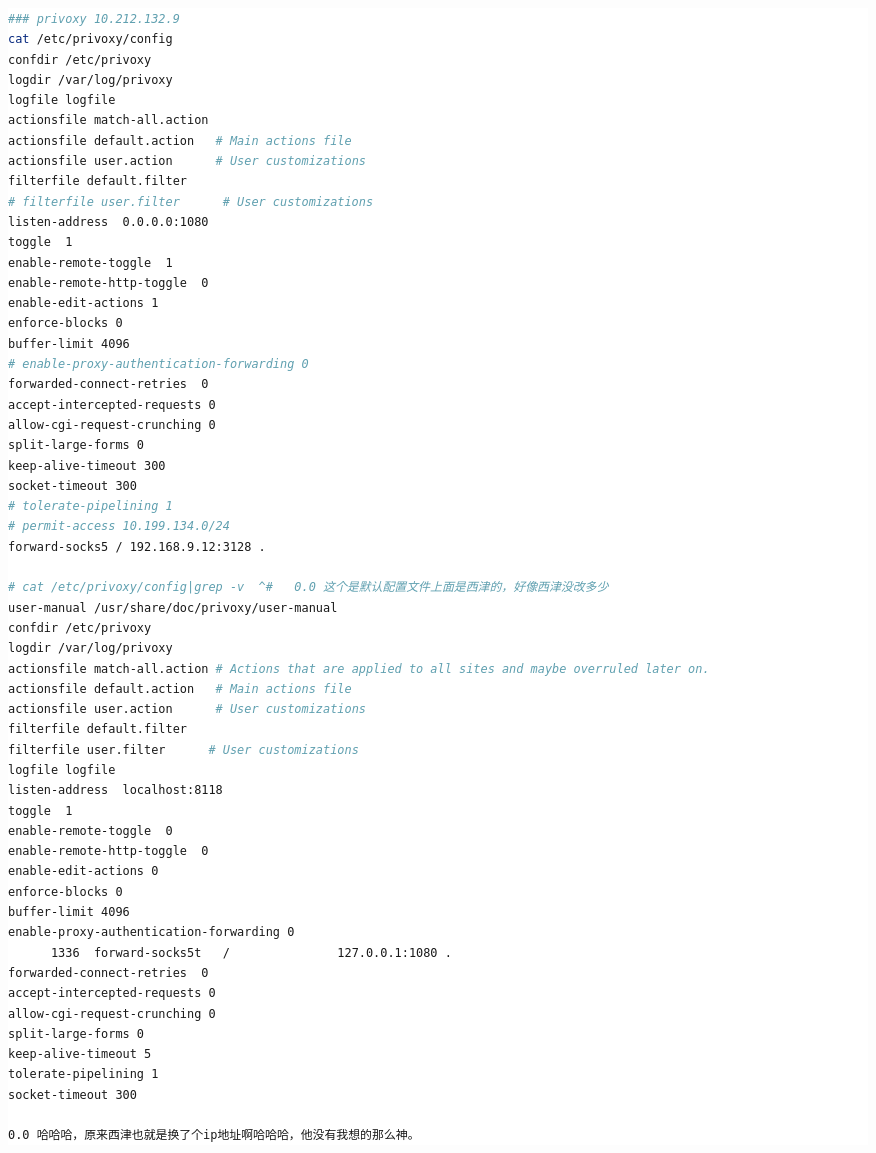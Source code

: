 ```bash
### privoxy 10.212.132.9
cat /etc/privoxy/config
confdir /etc/privoxy
logdir /var/log/privoxy
logfile logfile
actionsfile match-all.action 
actionsfile default.action   # Main actions file
actionsfile user.action      # User customizations
filterfile default.filter
# filterfile user.filter      # User customizations
listen-address  0.0.0.0:1080
toggle  1
enable-remote-toggle  1
enable-remote-http-toggle  0
enable-edit-actions 1
enforce-blocks 0
buffer-limit 4096
# enable-proxy-authentication-forwarding 0
forwarded-connect-retries  0
accept-intercepted-requests 0
allow-cgi-request-crunching 0
split-large-forms 0
keep-alive-timeout 300
socket-timeout 300
# tolerate-pipelining 1
# permit-access 10.199.134.0/24
forward-socks5 / 192.168.9.12:3128 .

# cat /etc/privoxy/config|grep -v  ^#   0.0 这个是默认配置文件上面是西津的，好像西津没改多少
user-manual /usr/share/doc/privoxy/user-manual
confdir /etc/privoxy
logdir /var/log/privoxy
actionsfile match-all.action # Actions that are applied to all sites and maybe overruled later on.
actionsfile default.action   # Main actions file
actionsfile user.action      # User customizations
filterfile default.filter
filterfile user.filter      # User customizations
logfile logfile
listen-address  localhost:8118
toggle  1
enable-remote-toggle  0
enable-remote-http-toggle  0
enable-edit-actions 0
enforce-blocks 0
buffer-limit 4096
enable-proxy-authentication-forwarding 0
      1336  forward-socks5t   /               127.0.0.1:1080 .
forwarded-connect-retries  0
accept-intercepted-requests 0
allow-cgi-request-crunching 0
split-large-forms 0
keep-alive-timeout 5
tolerate-pipelining 1
socket-timeout 300

0.0 哈哈哈，原来西津也就是换了个ip地址啊哈哈哈，他没有我想的那么神。
```
